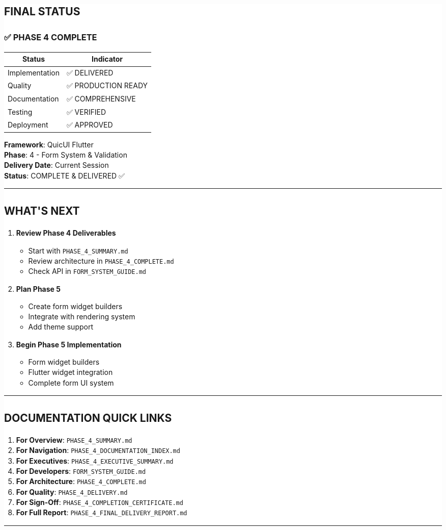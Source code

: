 
## FINAL STATUS

### ✅ PHASE 4 COMPLETE

| Status | Indicator |
|--------|-----------|
| Implementation | ✅ DELIVERED |
| Quality | ✅ PRODUCTION READY |
| Documentation | ✅ COMPREHENSIVE |
| Testing | ✅ VERIFIED |
| Deployment | ✅ APPROVED |

**Framework**: QuicUI Flutter  
**Phase**: 4 - Form System & Validation  
**Delivery Date**: Current Session  
**Status**: COMPLETE & DELIVERED ✅

---

## WHAT'S NEXT

1. **Review Phase 4 Deliverables**
   - Start with `PHASE_4_SUMMARY.md`
   - Review architecture in `PHASE_4_COMPLETE.md`
   - Check API in `FORM_SYSTEM_GUIDE.md`

2. **Plan Phase 5**
   - Create form widget builders
   - Integrate with rendering system
   - Add theme support

3. **Begin Phase 5 Implementation**
   - Form widget builders
   - Flutter widget integration
   - Complete form UI system

---

## DOCUMENTATION QUICK LINKS

1. **For Overview**: `PHASE_4_SUMMARY.md`
2. **For Navigation**: `PHASE_4_DOCUMENTATION_INDEX.md`
3. **For Executives**: `PHASE_4_EXECUTIVE_SUMMARY.md`
4. **For Developers**: `FORM_SYSTEM_GUIDE.md`
5. **For Architecture**: `PHASE_4_COMPLETE.md`
6. **For Quality**: `PHASE_4_DELIVERY.md`
7. **For Sign-Off**: `PHASE_4_COMPLETION_CERTIFICATE.md`
8. **For Full Report**: `PHASE_4_FINAL_DELIVERY_REPORT.md`

---